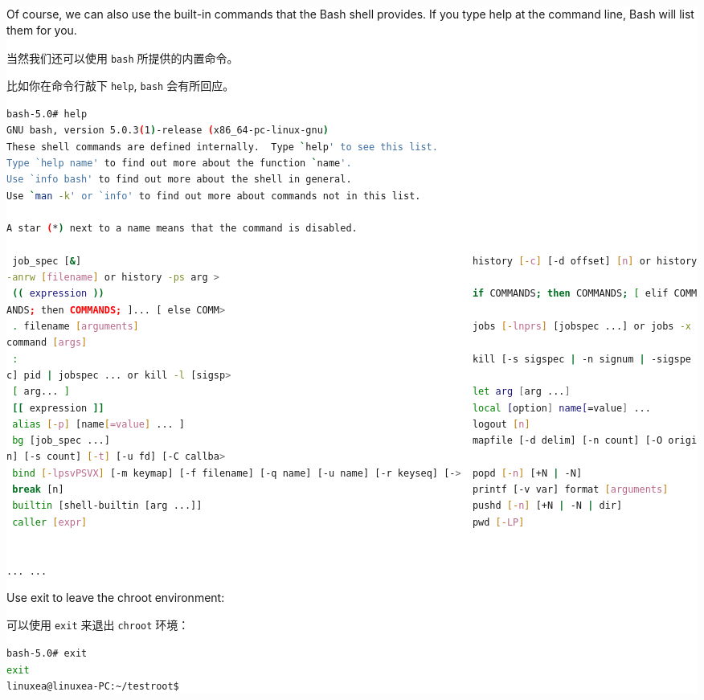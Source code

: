 Of course, we can also use the built-in commands that the Bash shell provides. If you type help at the command line, Bash will list them for you.


当然我们还可以使用 `bash` 所提供的内置命令。

比如你在命令行敲下 `help`, `bash` 会有所回应。

```bash
bash-5.0# help
GNU bash, version 5.0.3(1)-release (x86_64-pc-linux-gnu)
These shell commands are defined internally.  Type `help' to see this list.
Type `help name' to find out more about the function `name'.
Use `info bash' to find out more about the shell in general.
Use `man -k' or `info' to find out more about commands not in this list.

A star (*) next to a name means that the command is disabled.

 job_spec [&]                                                                    history [-c] [-d offset] [n] or history -anrw [filename] or history -ps arg >
 (( expression ))                                                                if COMMANDS; then COMMANDS; [ elif COMMANDS; then COMMANDS; ]... [ else COMM>
 . filename [arguments]                                                          jobs [-lnprs] [jobspec ...] or jobs -x command [args]
 :                                                                               kill [-s sigspec | -n signum | -sigspec] pid | jobspec ... or kill -l [sigsp>
 [ arg... ]                                                                      let arg [arg ...]
 [[ expression ]]                                                                local [option] name[=value] ...
 alias [-p] [name[=value] ... ]                                                  logout [n]
 bg [job_spec ...]                                                               mapfile [-d delim] [-n count] [-O origin] [-s count] [-t] [-u fd] [-C callba>
 bind [-lpsvPSVX] [-m keymap] [-f filename] [-q name] [-u name] [-r keyseq] [->  popd [-n] [+N | -N]
 break [n]                                                                       printf [-v var] format [arguments]
 builtin [shell-builtin [arg ...]]                                               pushd [-n] [+N | -N | dir]
 caller [expr]                                                                   pwd [-LP]
 

... ...


```








Use exit to leave the chroot environment:


可以使用 `exit` 来退出 `chroot` 环境：
```bash
bash-5.0# exit
exit
linuxea@linuxea-PC:~/testroot$ 
```
